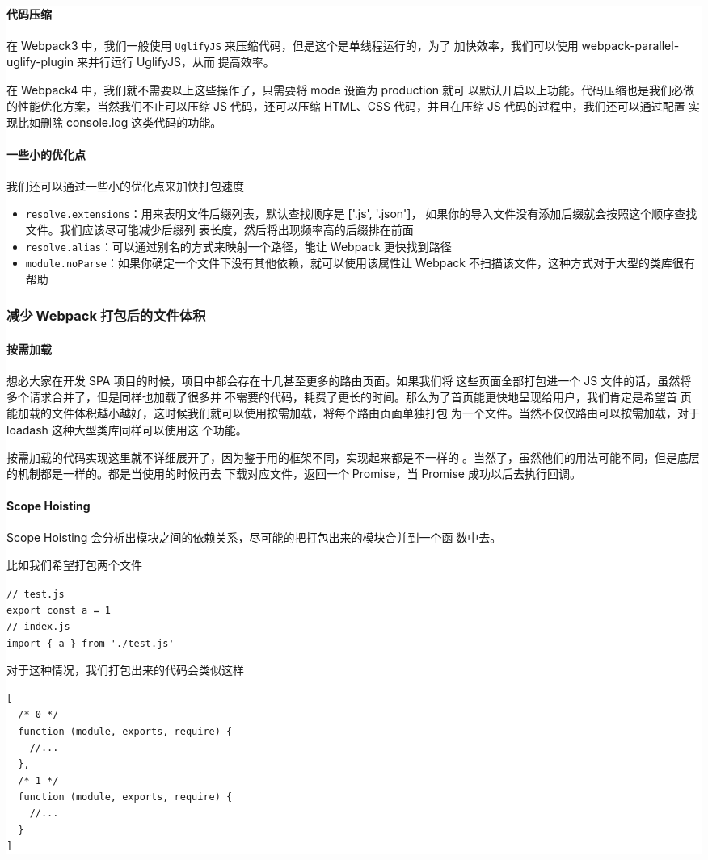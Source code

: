 #### 代码压缩

在 Webpack3 中，我们一般使用 `UglifyJS` 来压缩代码，但是这个是单线程运行的，为了
加快效率，我们可以使用 webpack-parallel-uglify-plugin 来并行运行 UglifyJS，从而
提高效率。

在 Webpack4 中，我们就不需要以上这些操作了，只需要将 mode 设置为 production 就可
以默认开启以上功能。代码压缩也是我们必做的性能优化方案，当然我们不止可以压缩 JS
代码，还可以压缩 HTML、CSS 代码，并且在压缩 JS 代码的过程中，我们还可以通过配置
实现比如删除 console.log 这类代码的功能。

#### 一些小的优化点

我们还可以通过一些小的优化点来加快打包速度

- `resolve.extensions`：用来表明文件后缀列表，默认查找顺序是 ['.js', '.json']，
  如果你的导入文件没有添加后缀就会按照这个顺序查找文件。我们应该尽可能减少后缀列
  表长度，然后将出现频率高的后缀排在前面
- `resolve.alias`：可以通过别名的方式来映射一个路径，能让 Webpack 更快找到路径
- `module.noParse`：如果你确定一个文件下没有其他依赖，就可以使用该属性让 Webpack
  不扫描该文件，这种方式对于大型的类库很有帮助

### 减少 Webpack 打包后的文件体积

#### 按需加载

想必大家在开发 SPA 项目的时候，项目中都会存在十几甚至更多的路由页面。如果我们将
这些页面全部打包进一个 JS 文件的话，虽然将多个请求合并了，但是同样也加载了很多并
不需要的代码，耗费了更长的时间。那么为了首页能更快地呈现给用户，我们肯定是希望首
页能加载的文件体积越小越好，这时候我们就可以使用按需加载，将每个路由页面单独打包
为一个文件。当然不仅仅路由可以按需加载，对于 loadash 这种大型类库同样可以使用这
个功能。

按需加载的代码实现这里就不详细展开了，因为鉴于用的框架不同，实现起来都是不一样的
。当然了，虽然他们的用法可能不同，但是底层的机制都是一样的。都是当使用的时候再去
下载对应文件，返回一个 Promise，当 Promise 成功以后去执行回调。

#### Scope Hoisting

Scope Hoisting 会分析出模块之间的依赖关系，尽可能的把打包出来的模块合并到一个函
数中去。

比如我们希望打包两个文件

```
// test.js
export const a = 1
// index.js
import { a } from './test.js'
```

对于这种情况，我们打包出来的代码会类似这样

```
[
  /* 0 */
  function (module, exports, require) {
    //...
  },
  /* 1 */
  function (module, exports, require) {
    //...
  }
]
```

